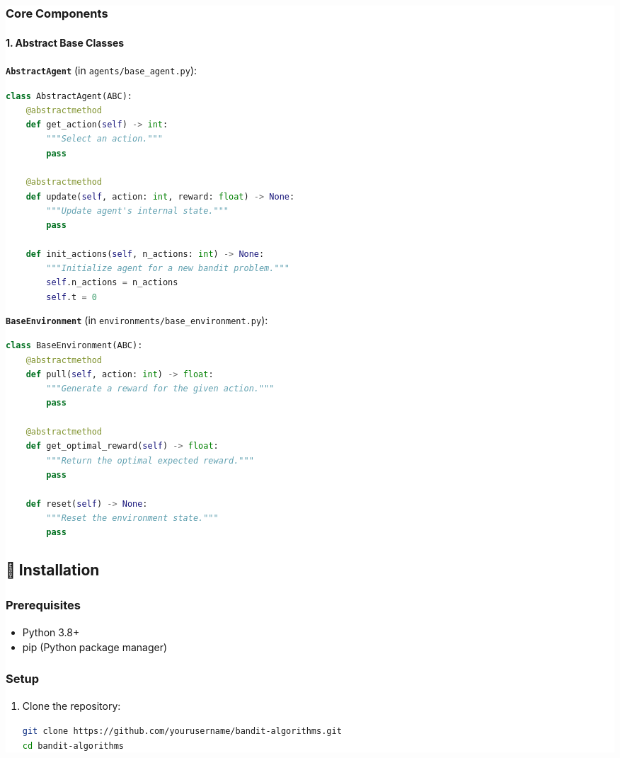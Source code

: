 ### Core Components

#### 1. Abstract Base Classes

**`AbstractAgent`** (in `agents/base_agent.py`):
```python
class AbstractAgent(ABC):
    @abstractmethod
    def get_action(self) -> int:
        """Select an action."""
        pass
        
    @abstractmethod
    def update(self, action: int, reward: float) -> None:
        """Update agent's internal state."""
        pass
        
    def init_actions(self, n_actions: int) -> None:
        """Initialize agent for a new bandit problem."""
        self.n_actions = n_actions
        self.t = 0
```

**`BaseEnvironment`** (in `environments/base_environment.py`):
```python
class BaseEnvironment(ABC):
    @abstractmethod
    def pull(self, action: int) -> float:
        """Generate a reward for the given action."""
        pass
        
    @abstractmethod
    def get_optimal_reward(self) -> float:
        """Return the optimal expected reward."""
        pass
        
    def reset(self) -> None:
        """Reset the environment state."""
        pass
```

## 🚀 Installation

### Prerequisites

- Python 3.8+
- pip (Python package manager)

### Setup

1. Clone the repository:
   ```bash
   git clone https://github.com/yourusername/bandit-algorithms.git
   cd bandit-algorithms
   ```

